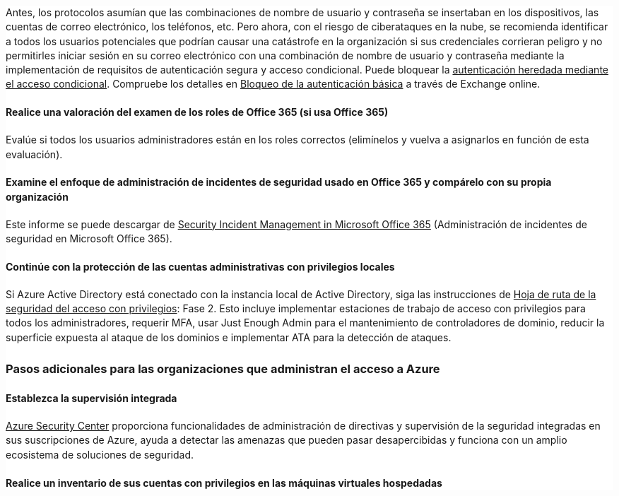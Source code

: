 Antes, los protocolos asumían que las combinaciones de nombre de usuario y contraseña se insertaban en los dispositivos, las cuentas de correo electrónico, los teléfonos, etc. Pero ahora, con el riesgo de ciberataques en la nube, se recomienda identificar a todos los usuarios potenciales que podrían causar una catástrofe en la organización si sus credenciales corrieran peligro y no permitirles iniciar sesión en su correo electrónico con una combinación de nombre de usuario y contraseña mediante la implementación de requisitos de autenticación segura y acceso condicional. Puede bloquear la [autenticación heredada mediante el acceso condicional](https://docs.microsoft.com/azure/active-directory/conditional-access/block-legacy-authentication). Compruebe los detalles en [Bloqueo de la autenticación básica](https://docs.microsoft.com/exchange/clients-and-mobile-in-exchange-online/disable-basic-authentication-in-exchange-online) a través de Exchange online. 

#### <a name="complete-a-roles-review-assessment-for-office-365-roles-if-using-office-365"></a>Realice una valoración del examen de los roles de Office 365 (si usa Office 365)

Evalúe si todos los usuarios administradores están en los roles correctos (elimínelos y vuelva a asignarlos en función de esta evaluación).

#### <a name="review-the-security-incident-management-approach-used-in-office-365-and-compare-with-your-own-organization"></a>Examine el enfoque de administración de incidentes de seguridad usado en Office 365 y compárelo con su propia organización

Este informe se puede descargar de [Security Incident Management in Microsoft Office 365](https://www.microsoft.com/download/details.aspx?id=54302) (Administración de incidentes de seguridad en Microsoft Office 365).

#### <a name="continue-to-secure-on-premises-privileged-administrative-accounts"></a>Continúe con la protección de las cuentas administrativas con privilegios locales

Si Azure Active Directory está conectado con la instancia local de Active Directory, siga las instrucciones de [Hoja de ruta de la seguridad del acceso con privilegios](https://docs.microsoft.com/windows-server/identity/securing-privileged-access/securing-privileged-access): Fase 2. Esto incluye implementar estaciones de trabajo de acceso con privilegios para todos los administradores, requerir MFA, usar Just Enough Admin para el mantenimiento de controladores de dominio, reducir la superficie expuesta al ataque de los dominios e implementar ATA para la detección de ataques.

### <a name="additional-steps-for-organizations-managing-access-to-azure"></a>Pasos adicionales para las organizaciones que administran el acceso a Azure

#### <a name="establish-integrated-monitoring"></a>Establezca la supervisión integrada

[Azure Security Center](../../security-center/security-center-intro.md) proporciona funcionalidades de administración de directivas y supervisión de la seguridad integradas en sus suscripciones de Azure, ayuda a detectar las amenazas que pueden pasar desapercibidas y funciona con un amplio ecosistema de soluciones de seguridad.

#### <a name="inventory-your-privileged-accounts-within-hosted-virtual-machines"></a>Realice un inventario de sus cuentas con privilegios en las máquinas virtuales hospedadas
